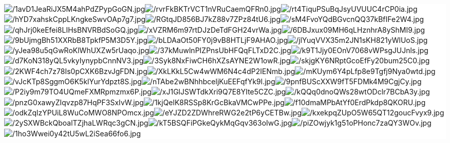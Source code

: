 <img src="https://image.tmdb.org/t/p/original/1avD1JeaRiJX5M4ahPdZPypGoGN.jpg" alt="/1avD1JeaRiJX5M4ahPdZPypGoGN.jpg" title="/1avD1JeaRiJX5M4ahPdZPypGoGN.jpg"><img src="https://image.tmdb.org/t/p/original/rvrFkBKTrVCT1nVRuCaemQFRn0.jpg" alt="/rvrFkBKTrVCT1nVRuCaemQFRn0.jpg" title="/rvrFkBKTrVCT1nVRuCaemQFRn0.jpg"><img src="https://image.tmdb.org/t/p/original/rt4TiquPSuBqJsyUVUUC4rCP0ia.jpg" alt="/rt4TiquPSuBqJsyUVUUC4rCP0ia.jpg" title="/rt4TiquPSuBqJsyUVUUC4rCP0ia.jpg"><img src="https://image.tmdb.org/t/p/original/hYD7xahskCppLKngkeSwvOAp7g7.jpg" alt="/hYD7xahskCppLKngkeSwvOAp7g7.jpg" title="/hYD7xahskCppLKngkeSwvOAp7g7.jpg"><img src="https://image.tmdb.org/t/p/original/RGtqJD856BJ7kZ88v7ZPz84tU6.jpg" alt="/RGtqJD856BJ7kZ88v7ZPz84tU6.jpg" title="/RGtqJD856BJ7kZ88v7ZPz84tU6.jpg"><img src="https://image.tmdb.org/t/p/original/sM4FvoYQdBGvcnQQ37kBfIFe2W4.jpg" alt="/sM4FvoYQdBGvcnQQ37kBfIFe2W4.jpg" title="/sM4FvoYQdBGvcnQQ37kBfIFe2W4.jpg"><img src="https://image.tmdb.org/t/p/original/qhJrj0keEfei8LIHsBNVRBdSoGQ.jpg" alt="/qhJrj0keEfei8LIHsBNVRBdSoGQ.jpg" title="/qhJrj0keEfei8LIHsBNVRBdSoGQ.jpg"><img src="https://image.tmdb.org/t/p/original/xVZRM6m97rtDJzDeTdFGH24vrWa.jpg" alt="/xVZRM6m97rtDJzDeTdFGH24vrWa.jpg" title="/xVZRM6m97rtDJzDeTdFGH24vrWa.jpg"><img src="https://image.tmdb.org/t/p/original/6DBJxux09MH6qLHznhrA8yShMI9.jpg" alt="/6DBJxux09MH6qLHznhrA8yShMI9.jpg" title="/6DBJxux09MH6qLHznhrA8yShMI9.jpg"><img src="https://image.tmdb.org/t/p/original/9bUjmgBh51XXRbB8TpkfP5M3D5Y.jpg" alt="/9bUjmgBh51XXRbB8TpkfP5M3D5Y.jpg" title="/9bUjmgBh51XXRbB8TpkfP5M3D5Y.jpg"><img src="https://image.tmdb.org/t/p/original/bLDAaOt50FY0j9vB8HTLjF9AHAO.jpg" alt="/bLDAaOt50FY0j9vB8HTLjF9AHAO.jpg" title="/bLDAaOt50FY0j9vB8HTLjF9AHAO.jpg"><img src="https://image.tmdb.org/t/p/original/jlYuqVVX35m2JN1sKH821yWlUoS.jpg" alt="/jlYuqVVX35m2JN1sKH821yWlUoS.jpg" title="/jlYuqVVX35m2JN1sKH821yWlUoS.jpg"><img src="https://image.tmdb.org/t/p/original/yJea98u5qGwRoKlWhUXZw5rUaqo.jpg" alt="/yJea98u5qGwRoKlWhUXZw5rUaqo.jpg" title="/yJea98u5qGwRoKlWhUXZw5rUaqo.jpg"><img src="https://image.tmdb.org/t/p/original/37kMuwlnPIZPnsUbHFQqFLTxD2C.jpg" alt="/37kMuwlnPIZPnsUbHFQqFLTxD2C.jpg" title="/37kMuwlnPIZPnsUbHFQqFLTxD2C.jpg"><img src="https://image.tmdb.org/t/p/original/k9T1Jjy0EOnV7068vWPsgJUJnls.jpg" alt="/k9T1Jjy0EOnV7068vWPsgJUJnls.jpg" title="/k9T1Jjy0EOnV7068vWPsgJUJnls.jpg"><img src="https://image.tmdb.org/t/p/original/d7KoN318yQL5vkyIynypbCnnNV3.jpg" alt="/d7KoN318yQL5vkyIynypbCnnNV3.jpg" title="/d7KoN318yQL5vkyIynypbCnnNV3.jpg"><img src="https://image.tmdb.org/t/p/original/3Syk8NxFiwCH6hXZsAYNE2W1owR.jpg" alt="/3Syk8NxFiwCH6hXZsAYNE2W1owR.jpg" title="/3Syk8NxFiwCH6hXZsAYNE2W1owR.jpg"><img src="https://image.tmdb.org/t/p/original/skjgKY6NRptGcoEfFy20bum25C0.jpg" alt="/skjgKY6NRptGcoEfFy20bum25C0.jpg" title="/skjgKY6NRptGcoEfFy20bum25C0.jpg"><img src="https://image.tmdb.org/t/p/original/2KWF4ch7z78Is0pCXK6BzvJgFDN.jpg" alt="/2KWF4ch7z78Is0pCXK6BzvJgFDN.jpg" title="/2KWF4ch7z78Is0pCXK6BzvJgFDN.jpg"><img src="https://image.tmdb.org/t/p/original/XkLKkL5Cw4wWM6N4c4dP2IENmb.jpg" alt="/XkLKkL5Cw4wWM6N4c4dP2IENmb.jpg" title="/XkLKkL5Cw4wWM6N4c4dP2IENmb.jpg"><img src="https://image.tmdb.org/t/p/original/mKUym6Y4pLfp8e9Tgfj9Nya0wtd.jpg" alt="/mKUym6Y4pLfp8e9Tgfj9Nya0wtd.jpg" title="/mKUym6Y4pLfp8e9Tgfj9Nya0wtd.jpg"><img src="https://image.tmdb.org/t/p/original/vJcKTp8SggmO6K5klYurYdpzt8S.jpg" alt="/vJcKTp8SggmO6K5klYurYdpzt8S.jpg" title="/vJcKTp8SggmO6K5klYurYdpzt8S.jpg"><img src="https://image.tmdb.org/t/p/original/nTAbe2wBNhhbceljKuEEFqfYk9l.jpg" alt="/nTAbe2wBNhhbceljKuEEFqfYk9l.jpg" title="/nTAbe2wBNhhbceljKuEEFqfYk9l.jpg"><img src="https://image.tmdb.org/t/p/original/9pnfBUScXXW9fT5FDMk4M9CgjCy.jpg" alt="/9pnfBUScXXW9fT5FDMk4M9CgjCy.jpg" title="/9pnfBUScXXW9fT5FDMk4M9CgjCy.jpg"><img src="https://image.tmdb.org/t/p/original/P2iy9m79TO4UQmeFXMRpmzmx6P.jpg" alt="/P2iy9m79TO4UQmeFXMRpmzmx6P.jpg" title="/P2iy9m79TO4UQmeFXMRpmzmx6P.jpg"><img src="https://image.tmdb.org/t/p/original/xJ1GlJSWTdkXri9Q7E8YIte5CZC.jpg" alt="/xJ1GlJSWTdkXri9Q7E8YIte5CZC.jpg" title="/xJ1GlJSWTdkXri9Q7E8YIte5CZC.jpg"><img src="https://image.tmdb.org/t/p/original/kQQq0dnoQWs28wtODclr7BCbA3y.jpg" alt="/kQQq0dnoQWs28wtODclr7BCbA3y.jpg" title="/kQQq0dnoQWs28wtODclr7BCbA3y.jpg"><img src="https://image.tmdb.org/t/p/original/pnzG0xawyZIqvzp87HqPF3SxIvW.jpg" alt="/pnzG0xawyZIqvzp87HqPF3SxIvW.jpg" title="/pnzG0xawyZIqvzp87HqPF3SxIvW.jpg"><img src="https://image.tmdb.org/t/p/original/1kjQelK8RSSp8KrGcBkaVMCwPPe.jpg" alt="/1kjQelK8RSSp8KrGcBkaVMCwPPe.jpg" title="/1kjQelK8RSSp8KrGcBkaVMCwPPe.jpg"><img src="https://image.tmdb.org/t/p/original/f10dmaMPbAtYf0ErdPkdp8QKORU.jpg" alt="/f10dmaMPbAtYf0ErdPkdp8QKORU.jpg" title="/f10dmaMPbAtYf0ErdPkdp8QKORU.jpg"><img src="https://image.tmdb.org/t/p/original/odkZqlzYPUiL8WuCoMWO8NPOmcx.jpg" alt="/odkZqlzYPUiL8WuCoMWO8NPOmcx.jpg" title="/odkZqlzYPUiL8WuCoMWO8NPOmcx.jpg"><img src="https://image.tmdb.org/t/p/original/eYJZD2ZDWhreRWG2e2tP6yCETBw.jpg" alt="/eYJZD2ZDWhreRWG2e2tP6yCETBw.jpg" title="/eYJZD2ZDWhreRWG2e2tP6yCETBw.jpg"><img src="https://image.tmdb.org/t/p/original/kxekpqZUpO5W65QT12goucFvyx9.jpg" alt="/kxekpqZUpO5W65QT12goucFvyx9.jpg" title="/kxekpqZUpO5W65QT12goucFvyx9.jpg"><img src="https://image.tmdb.org/t/p/original/2ySXWBckQboalTZjhaLWRqc3gCN.jpg" alt="/2ySXWBckQboalTZjhaLWRqc3gCN.jpg" title="/2ySXWBckQboalTZjhaLWRqc3gCN.jpg"><img src="https://image.tmdb.org/t/p/original/kT5BSQFiPGkeQykMqGqv363oIwG.jpg" alt="/kT5BSQFiPGkeQykMqGqv363oIwG.jpg" title="/kT5BSQFiPGkeQykMqGqv363oIwG.jpg"><img src="https://image.tmdb.org/t/p/original/piZOwjyk1g51oPHonc7zaQY3WOv.jpg" alt="/piZOwjyk1g51oPHonc7zaQY3WOv.jpg" title="/piZOwjyk1g51oPHonc7zaQY3WOv.jpg"><img src="https://image.tmdb.org/t/p/original/1ho3Wwei0y42tU5wL2iSea66fo6.jpg" alt="/1ho3Wwei0y42tU5wL2iSea66fo6.jpg" title="/1ho3Wwei0y42tU5wL2iSea66fo6.jpg">